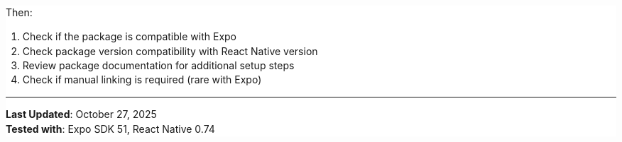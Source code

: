 Then:
1. Check if the package is compatible with Expo
2. Check package version compatibility with React Native version
3. Review package documentation for additional setup steps
4. Check if manual linking is required (rare with Expo)

---

**Last Updated**: October 27, 2025  
**Tested with**: Expo SDK 51, React Native 0.74
